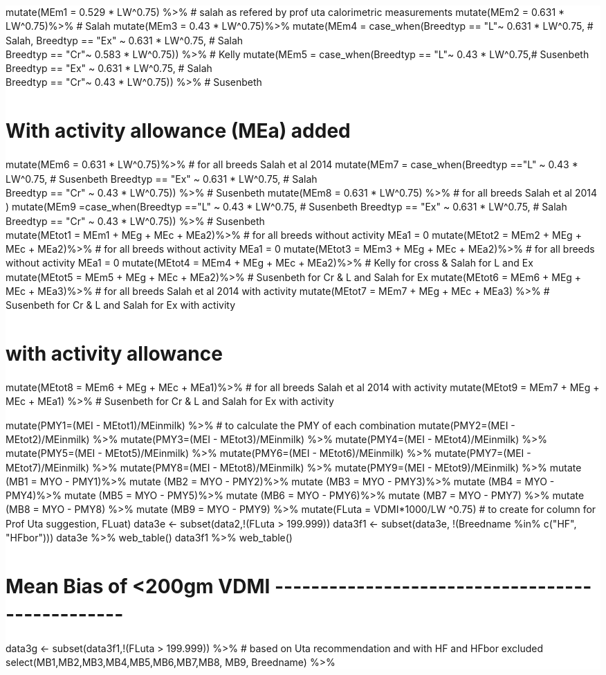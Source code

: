   mutate(MEm1 = 0.529 * LW^0.75) %>% # salah as refered by prof uta  calorimetric measurements
  mutate(MEm2 = 0.631 * LW^0.75)%>% # Salah 
  mutate(MEm3 = 0.43 * LW^0.75)%>%
  mutate(MEm4 = case_when(Breedtyp == "L"~ 0.631 * LW^0.75, # Salah, 
                          Breedtyp == "Ex" ~ 0.631 * LW^0.75, # Salah  
                          Breedtyp == "Cr"~ 0.583 * LW^0.75)) %>%  # Kelly
  mutate(MEm5 = case_when(Breedtyp == "L"~ 0.43 * LW^0.75,# Susenbeth
                          Breedtyp == "Ex" ~ 0.631 * LW^0.75, # Salah  
                          Breedtyp == "Cr"~ 0.43 * LW^0.75)) %>%  # Susenbeth
  # With activity allowance (MEa) added
  mutate(MEm6 = 0.631 * LW^0.75)%>%  # for all breeds Salah et al 2014
  mutate(MEm7 = case_when(Breedtyp =="L" ~ 0.43 * LW^0.75, # Susenbeth
                          Breedtyp == "Ex" ~ 0.631 * LW^0.75, # Salah  
                          Breedtyp == "Cr" ~ 0.43 * LW^0.75)) %>%  # Susenbeth
  mutate(MEm8 = 0.631 * LW^0.75) %>%  # for all breeds Salah et al 2014 )
  mutate(MEm9 =case_when(Breedtyp =="L" ~ 0.43 * LW^0.75, # Susenbeth
                           Breedtyp == "Ex" ~ 0.631 * LW^0.75, # Salah  
                           Breedtyp == "Cr" ~ 0.43 * LW^0.75)) %>%  # Susenbeth   
  mutate(MEtot1 = MEm1 + MEg + MEc + MEa2)%>% # for all breeds without activity MEa1 = 0
  mutate(MEtot2 = MEm2 + MEg + MEc + MEa2)%>% # for all breeds without activity MEa1 = 0
  mutate(MEtot3 = MEm3 + MEg + MEc + MEa2)%>% # for all breeds without activity MEa1 = 0
  mutate(MEtot4 = MEm4 + MEg + MEc + MEa2)%>% # Kelly for cross & Salah for L and Ex
  mutate(MEtot5 = MEm5 + MEg + MEc + MEa2)%>% # Susenbeth for Cr & L and Salah for Ex
  mutate(MEtot6 = MEm6 + MEg + MEc + MEa3)%>% # for all breeds Salah et al 2014 with activity
  mutate(MEtot7 = MEm7 + MEg + MEc + MEa3) %>%   # Susenbeth for Cr & L and Salah for Ex with activity  
  # with activity allowance  
  mutate(MEtot8 = MEm6 + MEg + MEc + MEa1)%>% # for all breeds Salah et al 2014 with activity
  mutate(MEtot9 = MEm7 + MEg + MEc + MEa1) %>%   # Susenbeth for Cr & L and Salah for Ex with activity
  
  mutate(PMY1=(MEI - MEtot1)/MEinmilk) %>% # to calculate the PMY of each combination
  mutate(PMY2=(MEI - MEtot2)/MEinmilk) %>%
  mutate(PMY3=(MEI - MEtot3)/MEinmilk) %>%
  mutate(PMY4=(MEI - MEtot4)/MEinmilk) %>%
  mutate(PMY5=(MEI - MEtot5)/MEinmilk) %>%
  mutate(PMY6=(MEI - MEtot6)/MEinmilk) %>%
  mutate(PMY7=(MEI - MEtot7)/MEinmilk) %>%
  mutate(PMY8=(MEI - MEtot8)/MEinmilk) %>%
  mutate(PMY9=(MEI - MEtot9)/MEinmilk) %>%
  mutate (MB1 =  MYO - PMY1)%>% 
  mutate (MB2 =  MYO - PMY2)%>% 
  mutate (MB3 =  MYO - PMY3)%>% 
  mutate (MB4 =  MYO - PMY4)%>% 
  mutate (MB5 =  MYO - PMY5)%>% 
  mutate (MB6 =  MYO - PMY6)%>% 
  mutate (MB7 =  MYO - PMY7) %>% 
  mutate (MB8 =  MYO - PMY8) %>% 
  mutate (MB9 =  MYO - PMY9) %>%
  mutate(FLuta = VDMI*1000/LW ^0.75) # to create for column for Prof Uta suggestion, FLuat)
data3e <- subset(data2,!(FLuta > 199.999)) 
data3f1 <- subset(data3e, !(Breedname %in% c("HF", "HFbor")))
data3e %>% web_table()
data3f1 %>% web_table()
# Mean Bias of <200gm VDMI ------------------------------------------------
data3g <- subset(data3f1,!(FLuta > 199.999)) %>% # based on Uta recommendation and with HF and HFbor excluded
  select(MB1,MB2,MB3,MB4,MB5,MB6,MB7,MB8, MB9, Breedname) %>% 
